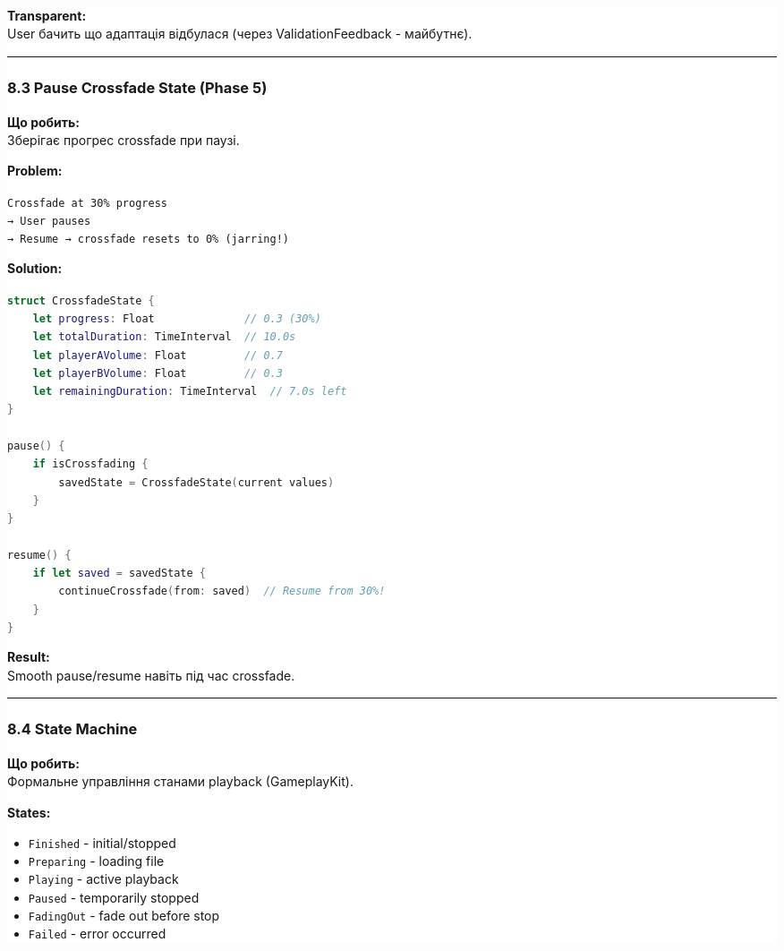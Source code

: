 **Transparent:**  
User бачить що адаптація відбулася (через ValidationFeedback - майбутнє).

---

### 8.3 Pause Crossfade State (Phase 5)
**Що робить:**  
Зберігає прогрес crossfade при паузі.

**Problem:**
```
Crossfade at 30% progress
→ User pauses
→ Resume → crossfade resets to 0% (jarring!)
```

**Solution:**
```swift
struct CrossfadeState {
    let progress: Float              // 0.3 (30%)
    let totalDuration: TimeInterval  // 10.0s
    let playerAVolume: Float         // 0.7
    let playerBVolume: Float         // 0.3
    let remainingDuration: TimeInterval  // 7.0s left
}

pause() {
    if isCrossfading {
        savedState = CrossfadeState(current values)
    }
}

resume() {
    if let saved = savedState {
        continueCrossfade(from: saved)  // Resume from 30%!
    }
}
```

**Result:**  
Smooth pause/resume навіть під час crossfade.

---

### 8.4 State Machine
**Що робить:**  
Формальне управління станами playback (GameplayKit).

**States:**
- `Finished` - initial/stopped
- `Preparing` - loading file
- `Playing` - active playback
- `Paused` - temporarily stopped
- `FadingOut` - fade out before stop
- `Failed` - error occurred
